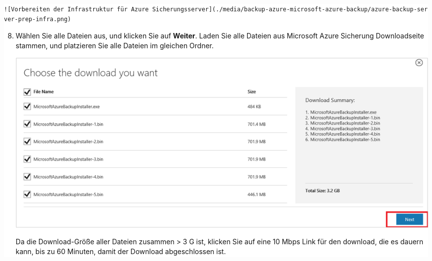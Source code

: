     ![Vorbereiten der Infrastruktur für Azure Sicherungsserver](./media/backup-azure-microsoft-azure-backup/azure-backup-server-prep-infra.png)

8. Wählen Sie alle Dateien aus, und klicken Sie auf **Weiter**. Laden Sie alle Dateien aus Microsoft Azure Sicherung Downloadseite stammen, und platzieren Sie alle Dateien im gleichen Ordner.

    ![Download Center 1](./media/backup-azure-microsoft-azure-backup/downloadcenter.png)

    Da die Download-Größe aller Dateien zusammen > 3 G ist, klicken Sie auf eine 10 Mbps Link für den download, die es dauern kann, bis zu 60 Minuten, damit der Download abgeschlossen ist.

